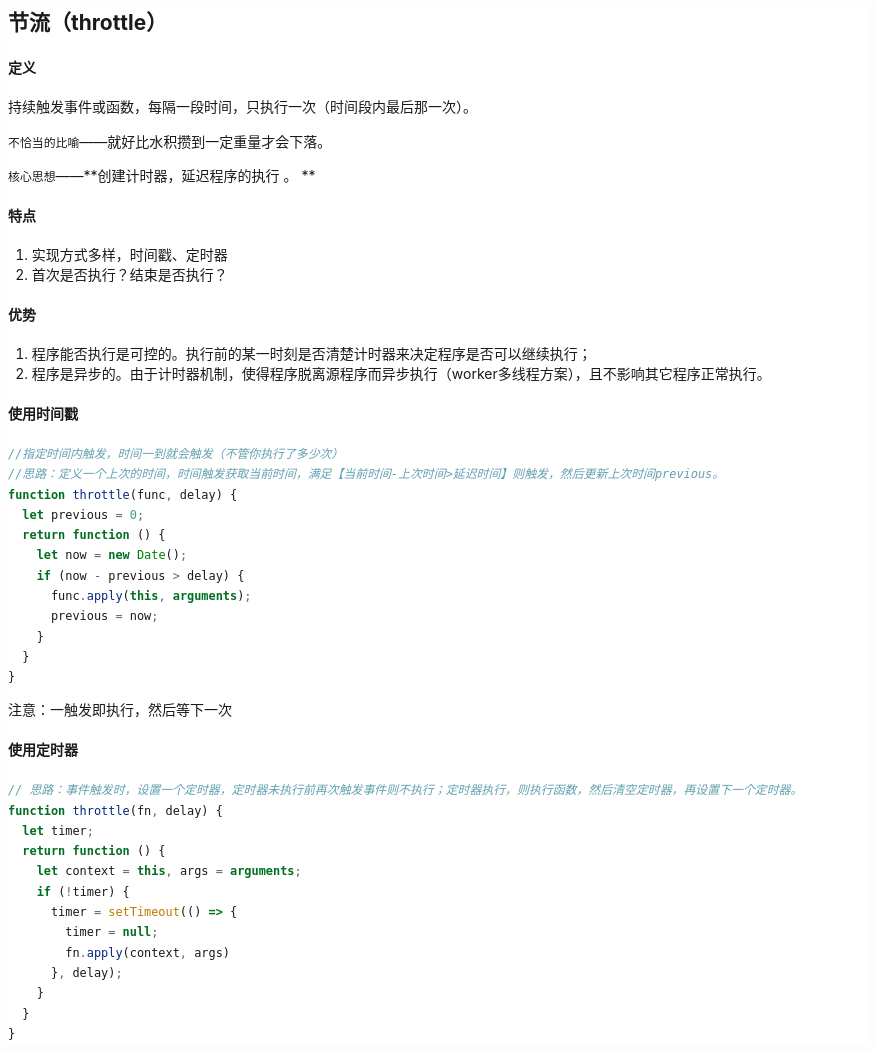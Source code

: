 
## 节流（throttle）

#### 定义

持续触发事件或函数，每隔一段时间，只执行一次（时间段内最后那一次）。

`不恰当的比喻`——就好比水积攒到一定重量才会下落。

`核心思想`——**创建计时器，延迟程序的执行 。 **

#### 特点

1. 实现方式多样，时间戳、定时器
2. 首次是否执行？结束是否执行？

#### 优势

1. 程序能否执行是可控的。执行前的某一时刻是否清楚计时器来决定程序是否可以继续执行；
2. 程序是异步的。由于计时器机制，使得程序脱离源程序而异步执行（worker多线程方案），且不影响其它程序正常执行。

#### 使用时间戳

```javascript
//指定时间内触发，时间一到就会触发（不管你执行了多少次）
//思路：定义一个上次的时间，时间触发获取当前时间，满足【当前时间-上次时间>延迟时间】则触发，然后更新上次时间previous。
function throttle(func, delay) {
  let previous = 0;
  return function () {
    let now = new Date();
    if (now - previous > delay) {
      func.apply(this, arguments);
      previous = now;
    }
  }
}
```

注意：一触发即执行，然后等下一次

#### 使用定时器

```javascript
// 思路：事件触发时，设置一个定时器，定时器未执行前再次触发事件则不执行；定时器执行，则执行函数，然后清空定时器，再设置下一个定时器。
function throttle(fn, delay) {
  let timer;
  return function () {
    let context = this, args = arguments;
    if (!timer) {
      timer = setTimeout(() => {
        timer = null;
        fn.apply(context, args)
      }, delay);
    }
  }
}
```
